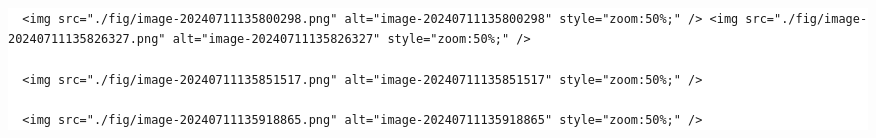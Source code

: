       <img src="./fig/image-20240711135800298.png" alt="image-20240711135800298" style="zoom:50%;" /> <img src="./fig/image-20240711135826327.png" alt="image-20240711135826327" style="zoom:50%;" />
  
      <img src="./fig/image-20240711135851517.png" alt="image-20240711135851517" style="zoom:50%;" /> 
  
      <img src="./fig/image-20240711135918865.png" alt="image-20240711135918865" style="zoom:50%;" /> 
  